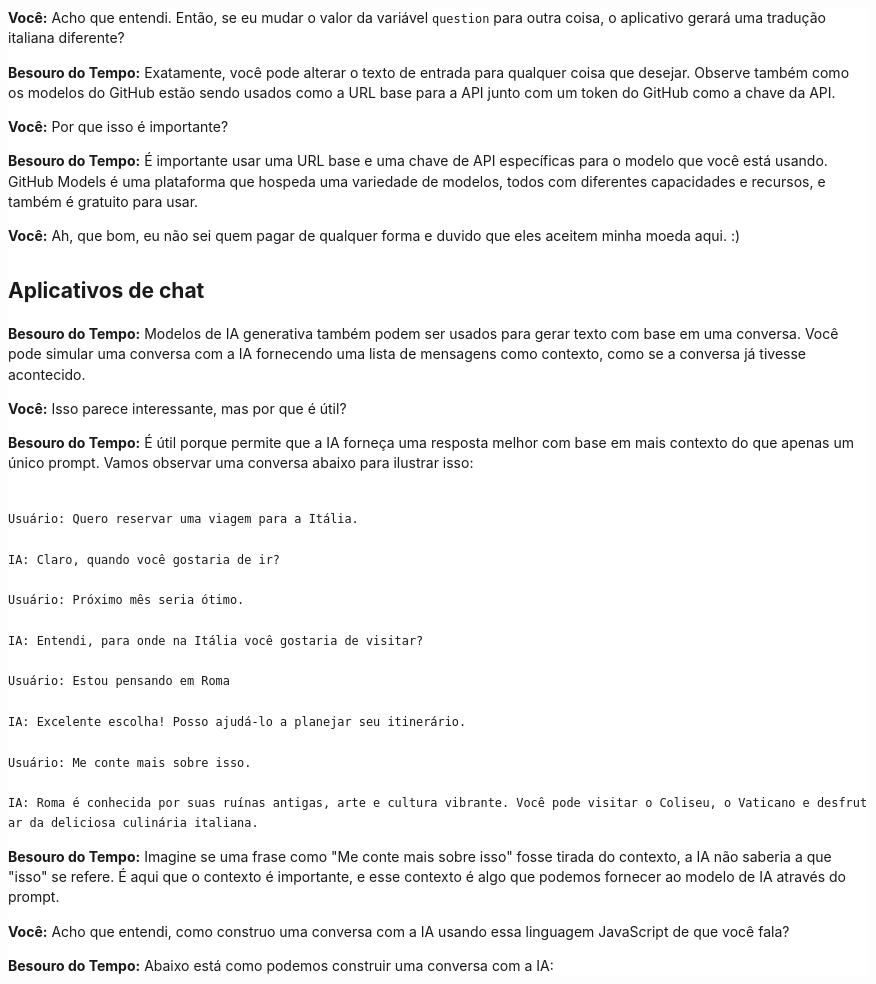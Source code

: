 **Você:** Acho que entendi. Então, se eu mudar o valor da variável `question` para outra coisa, o aplicativo gerará uma tradução italiana diferente?

**Besouro do Tempo:** Exatamente, você pode alterar o texto de entrada para qualquer coisa que desejar. Observe também como os modelos do GitHub estão sendo usados como a URL base para a API junto com um token do GitHub como a chave da API.

**Você:** Por que isso é importante?

**Besouro do Tempo:** É importante usar uma URL base e uma chave de API específicas para o modelo que você está usando. GitHub Models é uma plataforma que hospeda uma variedade de modelos, todos com diferentes capacidades e recursos, e também é gratuito para usar.

**Você:** Ah, que bom, eu não sei quem pagar de qualquer forma e duvido que eles aceitem minha moeda aqui. :) 

## Aplicativos de chat

**Besouro do Tempo:** Modelos de IA generativa também podem ser usados para gerar texto com base em uma conversa. Você pode simular uma conversa com a IA fornecendo uma lista de mensagens como contexto, como se a conversa já tivesse acontecido.

**Você:** Isso parece interessante, mas por que é útil?

**Besouro do Tempo:** É útil porque permite que a IA forneça uma resposta melhor com base em mais contexto do que apenas um único prompt. Vamos observar uma conversa abaixo para ilustrar isso: 

```text

Usuário: Quero reservar uma viagem para a Itália. 

IA: Claro, quando você gostaria de ir? 

Usuário: Próximo mês seria ótimo. 

IA: Entendi, para onde na Itália você gostaria de visitar? 

Usuário: Estou pensando em Roma 

IA: Excelente escolha! Posso ajudá-lo a planejar seu itinerário. 

Usuário: Me conte mais sobre isso. 

IA: Roma é conhecida por suas ruínas antigas, arte e cultura vibrante. Você pode visitar o Coliseu, o Vaticano e desfrutar da deliciosa culinária italiana. 

```

**Besouro do Tempo:** Imagine se uma frase como "Me conte mais sobre isso" fosse tirada do contexto, a IA não saberia a que "isso" se refere. É aqui que o contexto é importante, e esse contexto é algo que podemos fornecer ao modelo de IA através do prompt.

**Você:** Acho que entendi, como construo uma conversa com a IA usando essa linguagem JavaScript de que você fala?

**Besouro do Tempo:** Abaixo está como podemos construir uma conversa com a IA: 
